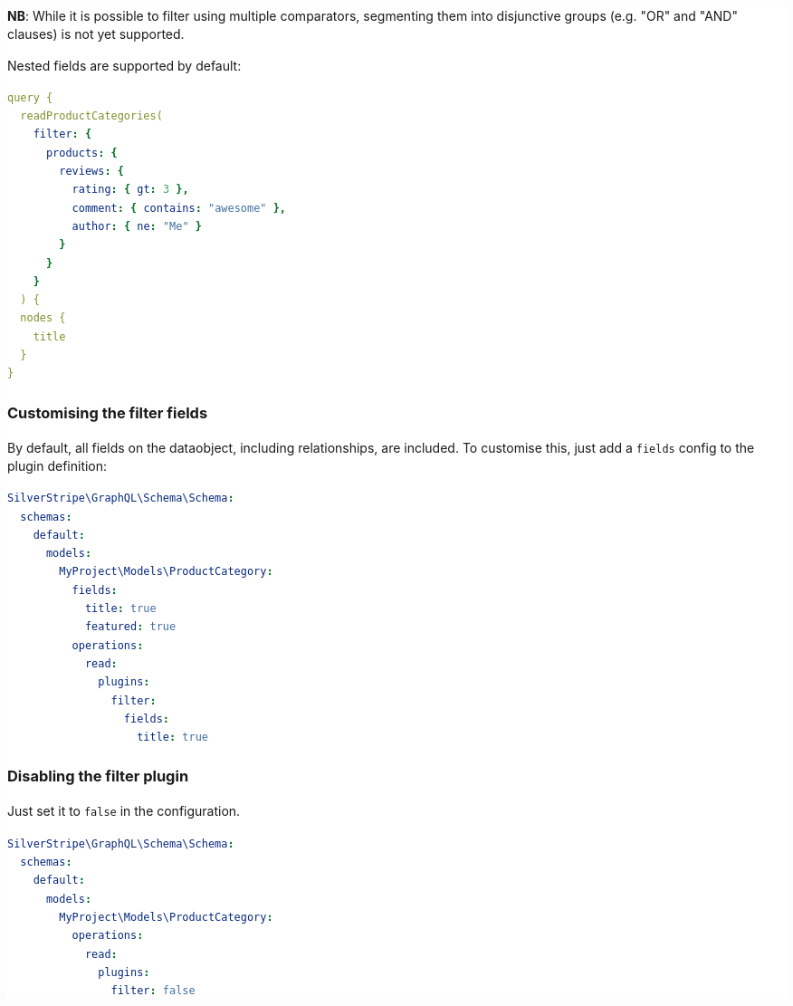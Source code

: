 ```yaml
```

**NB**: While it is possible to filter using multiple comparators, segmenting them into
disjunctive groups (e.g. "OR" and "AND" clauses) is not yet supported.

Nested fields are supported by default:

```yaml
query {
  readProductCategories(
    filter: {
      products: {
        reviews: {
          rating: { gt: 3 },
          comment: { contains: "awesome" },
          author: { ne: "Me" }
        }
      }
    }
  ) {
  nodes {
    title
  }
}
```


### Customising the filter fields

By default, all fields on the dataobject, including relationships, are included. To customise
this, just add a `fields` config to the plugin definition:

```yaml
SilverStripe\GraphQL\Schema\Schema:
  schemas:
    default:
      models:
        MyProject\Models\ProductCategory:
          fields:
            title: true
            featured: true
          operations:
            read:
              plugins:
                filter:
                  fields:
                    title: true
```

### Disabling the filter plugin

Just set it to `false` in the configuration.

```yaml
SilverStripe\GraphQL\Schema\Schema:
  schemas:
    default:
      models:
        MyProject\Models\ProductCategory:
          operations:
            read:
              plugins:
                filter: false
```
